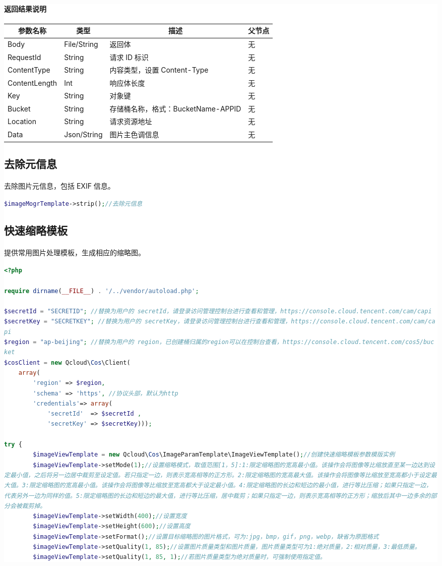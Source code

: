 ```php

```

#### 返回结果说明

| 参数名称             | 类型        | 描述                                          | 父节点  |
| -------------------- | ----------- | ------------------------------------------------- | ------ |
| Body                 | File/String | 返回体                                     | 无     |
| RequestId             | String      | 请求 ID 标识                                | 无     |
| ContentType          | String      | 内容类型，设置 Content-Type                     | 无     |
| ContentLength         | Int         | 响应体长度                                  | 无     |
| Key                  | String      | 对象键                                     | 无     |
| Bucket               | String      | 存储桶名称，格式：BucketName-APPID              | 无     |
| Location             | String      | 请求资源地址                                 | 无     |
| Data                 | Json/String      | 图片主色调信息                            | 无     |



## 去除元信息

去除图片元信息，包括 EXIF 信息。

```php
$imageMogrTemplate->strip();//去除元信息
```

## 快速缩略模板

提供常用图片处理模板，生成相应的缩略图。

```php
<?php

require dirname(__FILE__) . '/../vendor/autoload.php';

$secretId = "SECRETID"; //替换为用户的 secretId，请登录访问管理控制台进行查看和管理，https://console.cloud.tencent.com/cam/capi
$secretKey = "SECRETKEY"; //替换为用户的 secretKey，请登录访问管理控制台进行查看和管理，https://console.cloud.tencent.com/cam/capi
$region = "ap-beijing"; //替换为用户的 region，已创建桶归属的region可以在控制台查看，https://console.cloud.tencent.com/cos5/bucket
$cosClient = new Qcloud\Cos\Client(
    array(
        'region' => $region,
        'schema' => 'https', //协议头部，默认为http
        'credentials'=> array(
            'secretId'  => $secretId ,
            'secretKey' => $secretKey)));

try {
        $imageViewTemplate = new Qcloud\Cos\ImageParamTemplate\ImageViewTemplate();//创建快速缩略模板参数模版实例
        $imageViewTemplate->setMode(1);//设置缩略模式，取值范围[1，5]:1:限定缩略图的宽高最小值。该操作会将图像等比缩放直至某一边达到设定最小值，之后将另一边居中裁剪至设定值。若只指定一边，则表示宽高相等的正方形。2:限定缩略图的宽高最大值。该操作会将图像等比缩放至宽高都小于设定最大值。3:限定缩略图的宽高最小值。该操作会将图像等比缩放至宽高都大于设定最小值。4:限定缩略图的长边和短边的最小值，进行等比压缩；如果只指定一边，代表另外一边为同样的值。5:限定缩略图的长边和短边的最大值，进行等比压缩，居中裁剪；如果只指定一边，则表示宽高相等的正方形；缩放后其中一边多余的部分会被裁剪掉。
        $imageViewTemplate->setWidth(400);//设置宽度
        $imageViewTemplate->setHeight(600);//设置高度
        $imageViewTemplate->setFormat();//设置目标缩略图的图片格式，可为:jpg，bmp，gif，png，webp，缺省为原图格式
        $imageViewTemplate->setQuality(1, 85);//设置图片质量类型和图片质量，图片质量类型可为1:绝对质量，2:相对质量，3:最低质量。
        $imageViewTemplate->setQuality(1, 85, 1);//若图片质量类型为绝对质量时，可强制使用指定值。
```